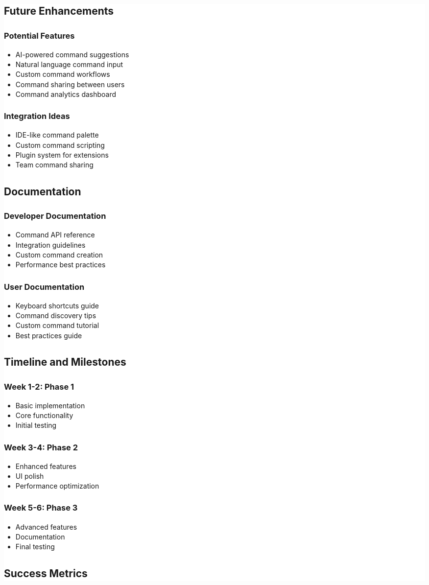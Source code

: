 ## Future Enhancements

### Potential Features
- AI-powered command suggestions
- Natural language command input
- Custom command workflows
- Command sharing between users
- Command analytics dashboard

### Integration Ideas
- IDE-like command palette
- Custom command scripting
- Plugin system for extensions
- Team command sharing

## Documentation

### Developer Documentation
- Command API reference
- Integration guidelines
- Custom command creation
- Performance best practices

### User Documentation
- Keyboard shortcuts guide
- Command discovery tips
- Custom command tutorial
- Best practices guide

## Timeline and Milestones

### Week 1-2: Phase 1
- Basic implementation
- Core functionality
- Initial testing

### Week 3-4: Phase 2
- Enhanced features
- UI polish
- Performance optimization

### Week 5-6: Phase 3
- Advanced features
- Documentation
- Final testing

## Success Metrics
